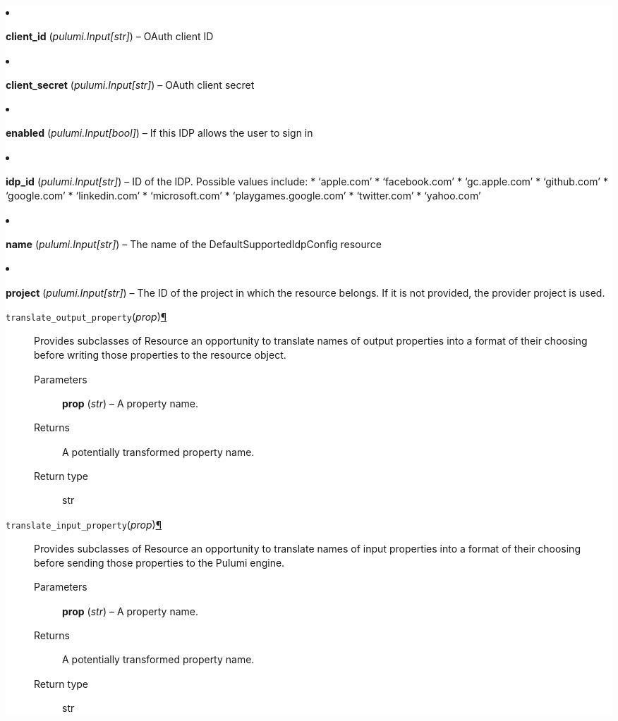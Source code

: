 <li><p><strong>client_id</strong> (<em>pulumi.Input</em><em>[</em><em>str</em><em>]</em>) – OAuth client ID</p></li>
<li><p><strong>client_secret</strong> (<em>pulumi.Input</em><em>[</em><em>str</em><em>]</em>) – OAuth client secret</p></li>
<li><p><strong>enabled</strong> (<em>pulumi.Input</em><em>[</em><em>bool</em><em>]</em>) – If this IDP allows the user to sign in</p></li>
<li><p><strong>idp_id</strong> (<em>pulumi.Input</em><em>[</em><em>str</em><em>]</em>) – ID of the IDP. Possible values include: * ‘apple.com’ * ‘facebook.com’ * ‘gc.apple.com’ * ‘github.com’ * ‘google.com’ *
‘linkedin.com’ * ‘microsoft.com’ * ‘playgames.google.com’ * ‘twitter.com’ * ‘yahoo.com’</p></li>
<li><p><strong>name</strong> (<em>pulumi.Input</em><em>[</em><em>str</em><em>]</em>) – The name of the DefaultSupportedIdpConfig resource</p></li>
<li><p><strong>project</strong> (<em>pulumi.Input</em><em>[</em><em>str</em><em>]</em>) – The ID of the project in which the resource belongs.
If it is not provided, the provider project is used.</p></li>
</ul>
</dd>
</dl>
</dd></dl>

<dl class="method">
<dt id="pulumi_gcp.identityplatform.DefaultSupportedIdpConfig.translate_output_property">
<code class="sig-name descname">translate_output_property</code><span class="sig-paren">(</span><em class="sig-param">prop</em><span class="sig-paren">)</span><a class="headerlink" href="#pulumi_gcp.identityplatform.DefaultSupportedIdpConfig.translate_output_property" title="Permalink to this definition">¶</a></dt>
<dd><p>Provides subclasses of Resource an opportunity to translate names of output properties
into a format of their choosing before writing those properties to the resource object.</p>
<dl class="field-list simple">
<dt class="field-odd">Parameters</dt>
<dd class="field-odd"><p><strong>prop</strong> (<em>str</em>) – A property name.</p>
</dd>
<dt class="field-even">Returns</dt>
<dd class="field-even"><p>A potentially transformed property name.</p>
</dd>
<dt class="field-odd">Return type</dt>
<dd class="field-odd"><p>str</p>
</dd>
</dl>
</dd></dl>

<dl class="method">
<dt id="pulumi_gcp.identityplatform.DefaultSupportedIdpConfig.translate_input_property">
<code class="sig-name descname">translate_input_property</code><span class="sig-paren">(</span><em class="sig-param">prop</em><span class="sig-paren">)</span><a class="headerlink" href="#pulumi_gcp.identityplatform.DefaultSupportedIdpConfig.translate_input_property" title="Permalink to this definition">¶</a></dt>
<dd><p>Provides subclasses of Resource an opportunity to translate names of input properties into
a format of their choosing before sending those properties to the Pulumi engine.</p>
<dl class="field-list simple">
<dt class="field-odd">Parameters</dt>
<dd class="field-odd"><p><strong>prop</strong> (<em>str</em>) – A property name.</p>
</dd>
<dt class="field-even">Returns</dt>
<dd class="field-even"><p>A potentially transformed property name.</p>
</dd>
<dt class="field-odd">Return type</dt>
<dd class="field-odd"><p>str</p>
</dd>
</dl>
</dd></dl>
